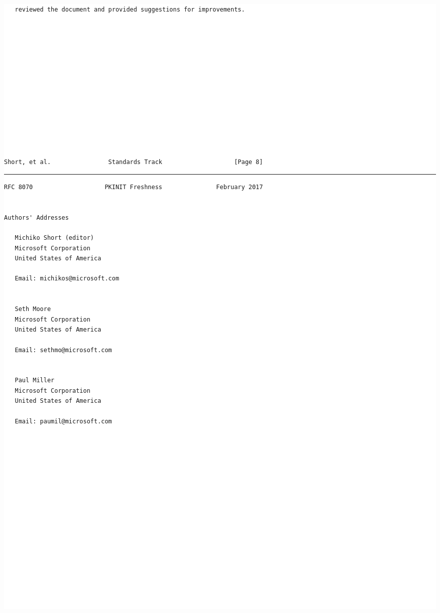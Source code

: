 ``` newpage
   reviewed the document and provided suggestions for improvements.














Short, et al.                Standards Track                    [Page 8]
```

------------------------------------------------------------------------

``` newpage
RFC 8070                    PKINIT Freshness               February 2017


Authors' Addresses

   Michiko Short (editor)
   Microsoft Corporation
   United States of America

   Email: michikos@microsoft.com


   Seth Moore
   Microsoft Corporation
   United States of America

   Email: sethmo@microsoft.com


   Paul Miller
   Microsoft Corporation
   United States of America

   Email: paumil@microsoft.com



















```